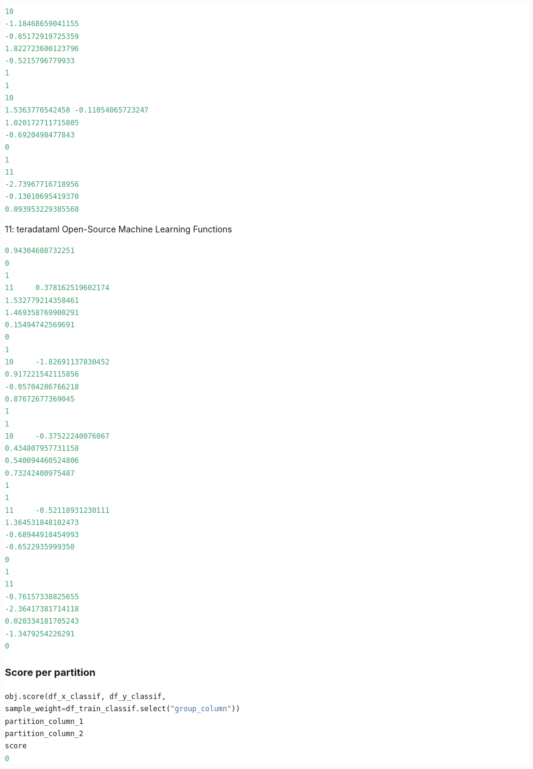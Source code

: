 ```python
10
-1.18468659041155
-0.85172919725359
1.822723600123796
-0.5215796779933
1
1
10
1.5363770542458 -0.11054065723247
1.020172711715805
-0.6920498477843
0
1
11
-2.73967716718956
-0.13010695419370
0.093953229385568
```
11: teradataml Open-Source Machine Learning Functions

```python
0.94304608732251
0
1
11     0.378162519602174
1.532779214358461
1.469358769900291
0.15494742569691
0
1
10     -1.82691137830452
0.917221542115856
-0.05704286766218
0.87672677369045
1
1
10     -0.37522240076067
0.434807957731158
0.540094460524806
0.73242400975487
1
1
11     -0.52118931230111
1.364531848102473
-0.68944918454993
-0.6522935999350
0
1
11
-0.76157338825655
-2.36417381714118
0.020334181705243
-1.3479254226291
0
```
### Score per partition
```python
obj.score(df_x_classif, df_y_classif,
sample_weight=df_train_classif.select("group_column"))
partition_column_1
partition_column_2
score
0
```